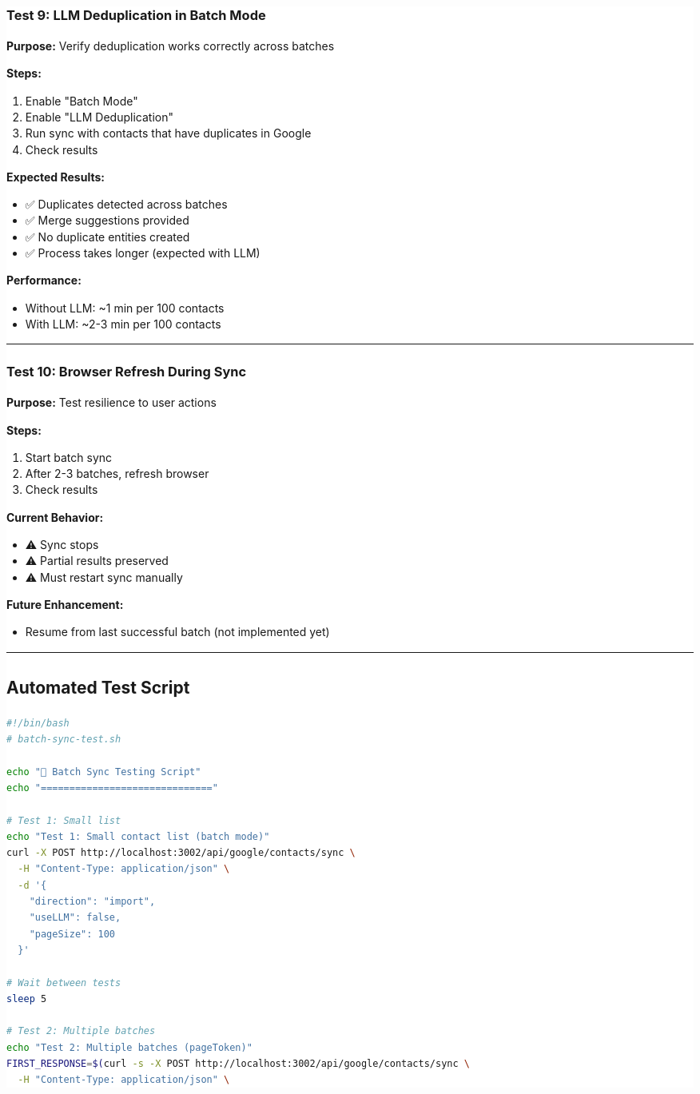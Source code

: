 ### Test 9: LLM Deduplication in Batch Mode

**Purpose:** Verify deduplication works correctly across batches

**Steps:**
1. Enable "Batch Mode"
2. Enable "LLM Deduplication"
3. Run sync with contacts that have duplicates in Google
4. Check results

**Expected Results:**
- ✅ Duplicates detected across batches
- ✅ Merge suggestions provided
- ✅ No duplicate entities created
- ✅ Process takes longer (expected with LLM)

**Performance:**
- Without LLM: ~1 min per 100 contacts
- With LLM: ~2-3 min per 100 contacts

---

### Test 10: Browser Refresh During Sync

**Purpose:** Test resilience to user actions

**Steps:**
1. Start batch sync
2. After 2-3 batches, refresh browser
3. Check results

**Current Behavior:**
- ⚠️ Sync stops
- ⚠️ Partial results preserved
- ⚠️ Must restart sync manually

**Future Enhancement:**
- Resume from last successful batch (not implemented yet)

---

## Automated Test Script

```bash
#!/bin/bash
# batch-sync-test.sh

echo "🧪 Batch Sync Testing Script"
echo "=============================="

# Test 1: Small list
echo "Test 1: Small contact list (batch mode)"
curl -X POST http://localhost:3002/api/google/contacts/sync \
  -H "Content-Type: application/json" \
  -d '{
    "direction": "import",
    "useLLM": false,
    "pageSize": 100
  }'

# Wait between tests
sleep 5

# Test 2: Multiple batches
echo "Test 2: Multiple batches (pageToken)"
FIRST_RESPONSE=$(curl -s -X POST http://localhost:3002/api/google/contacts/sync \
  -H "Content-Type: application/json" \
```
